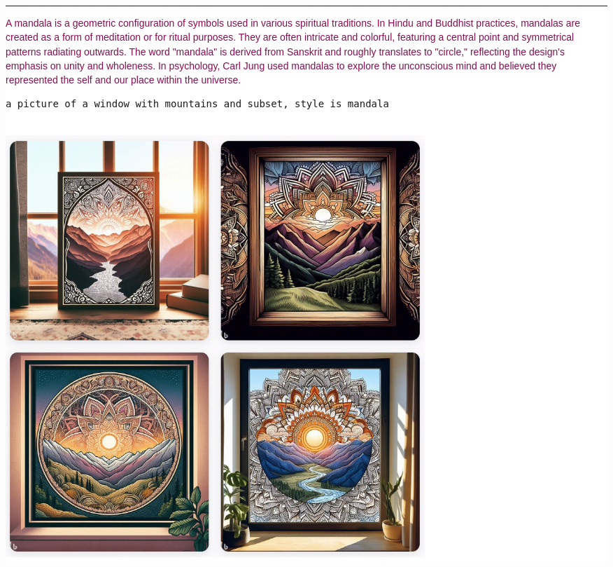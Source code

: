 <hr>
<p style="font-family: Verdana, sans-serif; color: #880E4F">A mandala is a geometric configuration of symbols used in various spiritual traditions. In Hindu and Buddhist practices, mandalas are created as a form of meditation or for ritual purposes. They are often intricate and colorful, featuring a central point and symmetrical patterns radiating outwards. The word "mandala" is derived from Sanskrit and roughly translates to "circle," reflecting the design's emphasis on unity and wholeness. In psychology, Carl Jung used mandalas to explore the unconscious mind and believed they represented the self and our place within the universe.</p>

<p><tt>a picture of a window with mountains and subset, style is mandala</tt></p>

<br>
<img src='/assets/images/dall-e-3/mandala.png' width=600 />

